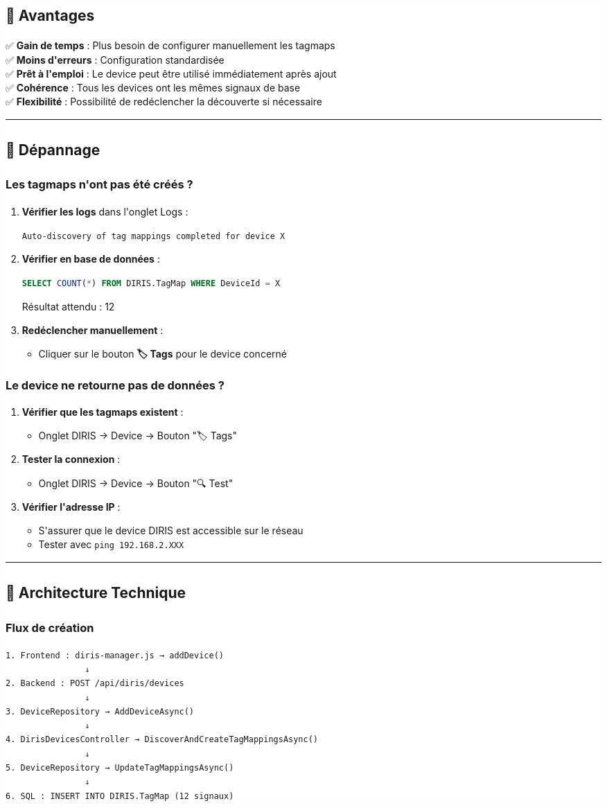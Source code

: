 
## 🚀 Avantages

✅ **Gain de temps** : Plus besoin de configurer manuellement les tagmaps  
✅ **Moins d'erreurs** : Configuration standardisée  
✅ **Prêt à l'emploi** : Le device peut être utilisé immédiatement après ajout  
✅ **Cohérence** : Tous les devices ont les mêmes signaux de base  
✅ **Flexibilité** : Possibilité de redéclencher la découverte si nécessaire  

---

## 🐛 Dépannage

### Les tagmaps n'ont pas été créés ?

1. **Vérifier les logs** dans l'onglet Logs :
   ```
   Auto-discovery of tag mappings completed for device X
   ```

2. **Vérifier en base de données** :
   ```sql
   SELECT COUNT(*) FROM DIRIS.TagMap WHERE DeviceId = X
   ```
   Résultat attendu : 12

3. **Redéclencher manuellement** :
   - Cliquer sur le bouton **🏷️ Tags** pour le device concerné

### Le device ne retourne pas de données ?

1. **Vérifier que les tagmaps existent** :
   - Onglet DIRIS → Device → Bouton "🏷️ Tags"

2. **Tester la connexion** :
   - Onglet DIRIS → Device → Bouton "🔍 Test"

3. **Vérifier l'adresse IP** :
   - S'assurer que le device DIRIS est accessible sur le réseau
   - Tester avec `ping 192.168.2.XXX`

---

## 📝 Architecture Technique

### Flux de création

```
1. Frontend : diris-manager.js → addDevice()
                ↓
2. Backend : POST /api/diris/devices
                ↓
3. DeviceRepository → AddDeviceAsync()
                ↓
4. DirisDevicesController → DiscoverAndCreateTagMappingsAsync()
                ↓
5. DeviceRepository → UpdateTagMappingsAsync()
                ↓
6. SQL : INSERT INTO DIRIS.TagMap (12 signaux)
```
